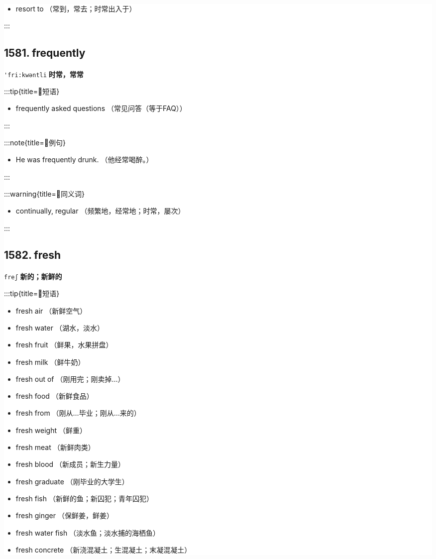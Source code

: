 - resort to （常到，常去；时常出入于）

:::


## 1581. frequently

`'fri:kwəntli`  **时常，常常**

:::tip{title=🤩短语}

- frequently asked questions （常见问答（等于FAQ））

:::

:::note{title=🎤例句}

- He was frequently drunk. （他经常喝醉。）

:::

:::warning{title=🤔同义词}

- continually, regular （频繁地，经常地；时常，屡次）

:::


## 1582. fresh

`freʃ`  **新的；新鲜的**

:::tip{title=🤩短语}

- fresh air （新鲜空气）

- fresh water （湖水，淡水）

- fresh fruit （鲜果，水果拼盘）

- fresh milk （鲜牛奶）

- fresh out of （刚用完；刚卖掉…）

- fresh food （新鲜食品）

- fresh from （刚从…毕业；刚从…来的）

- fresh weight （鲜重）

- fresh meat （新鲜肉类）

- fresh blood （新成员；新生力量）

- fresh graduate （刚毕业的大学生）

- fresh fish （新鲜的鱼；新囚犯；青年囚犯）

- fresh ginger （保鲜姜，鲜姜）

- fresh water fish （淡水鱼；淡水捕的海栖鱼）

- fresh concrete （新浇混凝土；生混凝土；末凝混凝土）
